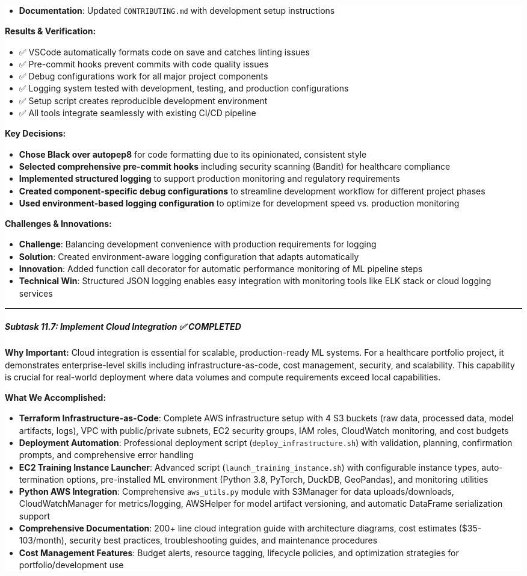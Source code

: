 - **Documentation**: Updated `CONTRIBUTING.md` with development setup instructions

**Results & Verification:**
- ✅ VSCode automatically formats code on save and catches linting issues
- ✅ Pre-commit hooks prevent commits with code quality issues
- ✅ Debug configurations work for all major project components
- ✅ Logging system tested with development, testing, and production configurations
- ✅ Setup script creates reproducible development environment
- ✅ All tools integrate seamlessly with existing CI/CD pipeline

**Key Decisions:**
- **Chose Black over autopep8** for code formatting due to its opinionated, consistent style
- **Selected comprehensive pre-commit hooks** including security scanning (Bandit) for healthcare compliance
- **Implemented structured logging** to support production monitoring and regulatory requirements
- **Created component-specific debug configurations** to streamline development workflow for different project phases
- **Used environment-based logging configuration** to optimize for development speed vs. production monitoring

**Challenges & Innovations:**
- **Challenge**: Balancing development convenience with production requirements for logging
- **Solution**: Created environment-aware logging configuration that adapts automatically
- **Innovation**: Added function call decorator for automatic performance monitoring of ML pipeline steps
- **Technical Win**: Structured JSON logging enables easy integration with monitoring tools like ELK stack or cloud logging services

---

##### **Subtask 11.7: Implement Cloud Integration** ✅ COMPLETED
**Why Important:** Cloud integration is essential for scalable, production-ready ML systems. For a healthcare portfolio project, it demonstrates enterprise-level skills including infrastructure-as-code, cost management, security, and scalability. This capability is crucial for real-world deployment where data volumes and compute requirements exceed local capabilities.

**What We Accomplished:**
- **Terraform Infrastructure-as-Code**: Complete AWS infrastructure setup with 4 S3 buckets (raw data, processed data, model artifacts, logs), VPC with public/private subnets, EC2 security groups, IAM roles, CloudWatch monitoring, and cost budgets
- **Deployment Automation**: Professional deployment script (`deploy_infrastructure.sh`) with validation, planning, confirmation prompts, and comprehensive error handling
- **EC2 Training Instance Launcher**: Advanced script (`launch_training_instance.sh`) with configurable instance types, auto-termination options, pre-installed ML environment (Python 3.8, PyTorch, DuckDB, GeoPandas), and monitoring utilities
- **Python AWS Integration**: Comprehensive `aws_utils.py` module with S3Manager for data uploads/downloads, CloudWatchManager for metrics/logging, AWSHelper for model artifact versioning, and automatic DataFrame serialization support
- **Comprehensive Documentation**: 200+ line cloud integration guide with architecture diagrams, cost estimates ($35-103/month), security best practices, troubleshooting guides, and maintenance procedures
- **Cost Management Features**: Budget alerts, resource tagging, lifecycle policies, and optimization strategies for portfolio/development use
